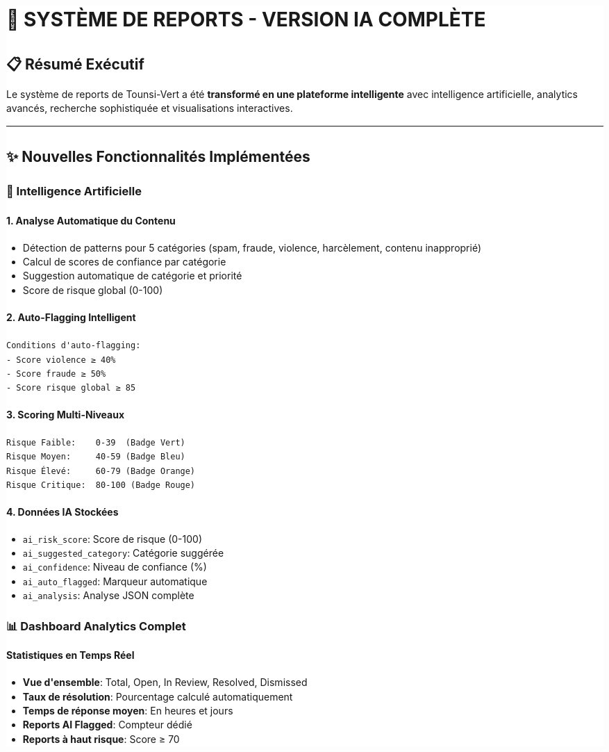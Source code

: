 # 🎉 SYSTÈME DE REPORTS - VERSION IA COMPLÈTE

## 📋 Résumé Exécutif

Le système de reports de Tounsi-Vert a été **transformé en une plateforme intelligente** avec intelligence artificielle, analytics avancés, recherche sophistiquée et visualisations interactives.

---

## ✨ Nouvelles Fonctionnalités Implémentées

### 🤖 Intelligence Artificielle

#### 1. **Analyse Automatique du Contenu**
- Détection de patterns pour 5 catégories (spam, fraude, violence, harcèlement, contenu inapproprié)
- Calcul de scores de confiance par catégorie
- Suggestion automatique de catégorie et priorité
- Score de risque global (0-100)

#### 2. **Auto-Flagging Intelligent**
```
Conditions d'auto-flagging:
- Score violence ≥ 40%
- Score fraude ≥ 50%
- Score risque global ≥ 85
```

#### 3. **Scoring Multi-Niveaux**
```
Risque Faible:    0-39  (Badge Vert)
Risque Moyen:     40-59 (Badge Bleu)
Risque Élevé:     60-79 (Badge Orange)
Risque Critique:  80-100 (Badge Rouge)
```

#### 4. **Données IA Stockées**
- `ai_risk_score`: Score de risque (0-100)
- `ai_suggested_category`: Catégorie suggérée
- `ai_confidence`: Niveau de confiance (%)
- `ai_auto_flagged`: Marqueur automatique
- `ai_analysis`: Analyse JSON complète

### 📊 Dashboard Analytics Complet

#### Statistiques en Temps Réel
- **Vue d'ensemble**: Total, Open, In Review, Resolved, Dismissed
- **Taux de résolution**: Pourcentage calculé automatiquement
- **Temps de réponse moyen**: En heures et jours
- **Reports AI Flagged**: Compteur dédié
- **Reports à haut risque**: Score ≥ 70
